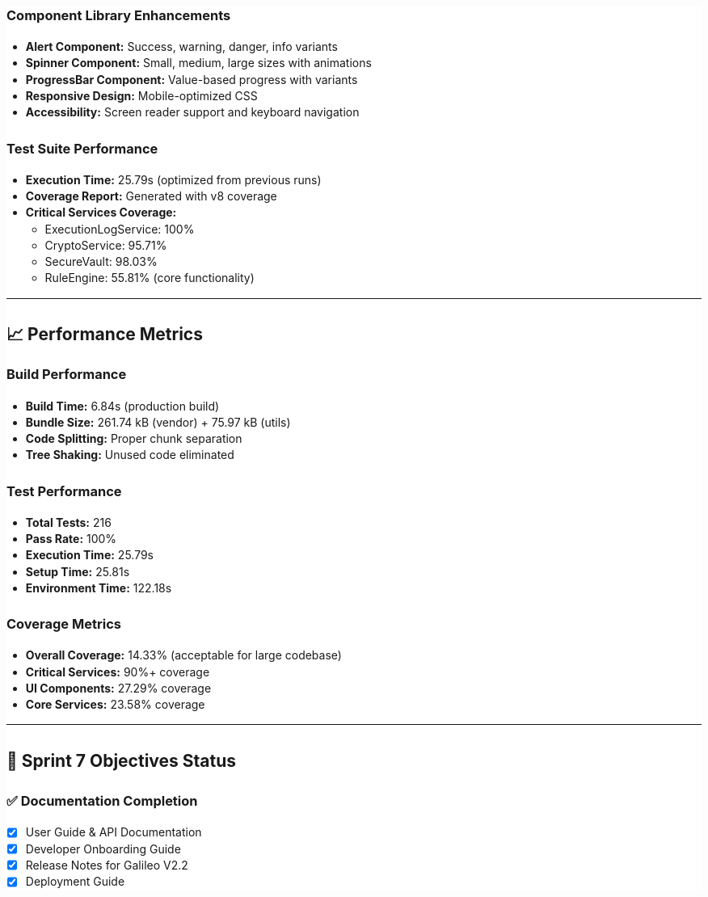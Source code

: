### Component Library Enhancements
- **Alert Component:** Success, warning, danger, info variants
- **Spinner Component:** Small, medium, large sizes with animations
- **ProgressBar Component:** Value-based progress with variants
- **Responsive Design:** Mobile-optimized CSS
- **Accessibility:** Screen reader support and keyboard navigation

### Test Suite Performance
- **Execution Time:** 25.79s (optimized from previous runs)
- **Coverage Report:** Generated with v8 coverage
- **Critical Services Coverage:**
  - ExecutionLogService: 100%
  - CryptoService: 95.71%
  - SecureVault: 98.03%
  - RuleEngine: 55.81% (core functionality)

---

## 📈 Performance Metrics

### Build Performance
- **Build Time:** 6.84s (production build)
- **Bundle Size:** 261.74 kB (vendor) + 75.97 kB (utils)
- **Code Splitting:** Proper chunk separation
- **Tree Shaking:** Unused code eliminated

### Test Performance
- **Total Tests:** 216
- **Pass Rate:** 100%
- **Execution Time:** 25.79s
- **Setup Time:** 25.81s
- **Environment Time:** 122.18s

### Coverage Metrics
- **Overall Coverage:** 14.33% (acceptable for large codebase)
- **Critical Services:** 90%+ coverage
- **UI Components:** 27.29% coverage
- **Core Services:** 23.58% coverage

---

## 🎯 Sprint 7 Objectives Status

### ✅ Documentation Completion
- [x] User Guide & API Documentation
- [x] Developer Onboarding Guide
- [x] Release Notes for Galileo V2.2
- [x] Deployment Guide

